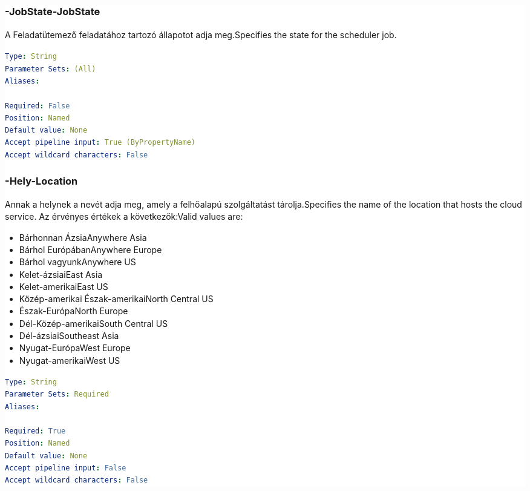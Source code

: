 ### <span data-ttu-id="928e8-156">-JobState</span><span class="sxs-lookup"><span data-stu-id="928e8-156">-JobState</span></span>
<span data-ttu-id="928e8-157">A Feladatütemező feladatához tartozó állapotot adja meg.</span><span class="sxs-lookup"><span data-stu-id="928e8-157">Specifies the state for the scheduler job.</span></span>

```yaml
Type: String
Parameter Sets: (All)
Aliases: 

Required: False
Position: Named
Default value: None
Accept pipeline input: True (ByPropertyName)
Accept wildcard characters: False
```

### <span data-ttu-id="928e8-158">-Hely</span><span class="sxs-lookup"><span data-stu-id="928e8-158">-Location</span></span>
<span data-ttu-id="928e8-159">Annak a helynek a nevét adja meg, amely a felhőalapú szolgáltatást tárolja.</span><span class="sxs-lookup"><span data-stu-id="928e8-159">Specifies the name of the location that hosts the cloud service.</span></span>
<span data-ttu-id="928e8-160">Az érvényes értékek a következők:</span><span class="sxs-lookup"><span data-stu-id="928e8-160">Valid values are:</span></span> 

- <span data-ttu-id="928e8-161">Bárhonnan Ázsia</span><span class="sxs-lookup"><span data-stu-id="928e8-161">Anywhere Asia</span></span>
- <span data-ttu-id="928e8-162">Bárhol Európában</span><span class="sxs-lookup"><span data-stu-id="928e8-162">Anywhere Europe</span></span>
- <span data-ttu-id="928e8-163">Bárhol vagyunk</span><span class="sxs-lookup"><span data-stu-id="928e8-163">Anywhere US</span></span>
- <span data-ttu-id="928e8-164">Kelet-ázsiai</span><span class="sxs-lookup"><span data-stu-id="928e8-164">East Asia</span></span>
- <span data-ttu-id="928e8-165">Kelet-amerikai</span><span class="sxs-lookup"><span data-stu-id="928e8-165">East US</span></span>
- <span data-ttu-id="928e8-166">Közép-amerikai Észak-amerikai</span><span class="sxs-lookup"><span data-stu-id="928e8-166">North Central US</span></span>
- <span data-ttu-id="928e8-167">Észak-Európa</span><span class="sxs-lookup"><span data-stu-id="928e8-167">North Europe</span></span>
- <span data-ttu-id="928e8-168">Dél-Közép-amerikai</span><span class="sxs-lookup"><span data-stu-id="928e8-168">South Central US</span></span>
- <span data-ttu-id="928e8-169">Dél-ázsiai</span><span class="sxs-lookup"><span data-stu-id="928e8-169">Southeast Asia</span></span>
- <span data-ttu-id="928e8-170">Nyugat-Európa</span><span class="sxs-lookup"><span data-stu-id="928e8-170">West Europe</span></span>
- <span data-ttu-id="928e8-171">Nyugat-amerikai</span><span class="sxs-lookup"><span data-stu-id="928e8-171">West US</span></span>

```yaml
Type: String
Parameter Sets: Required
Aliases: 

Required: True
Position: Named
Default value: None
Accept pipeline input: False
Accept wildcard characters: False
```

